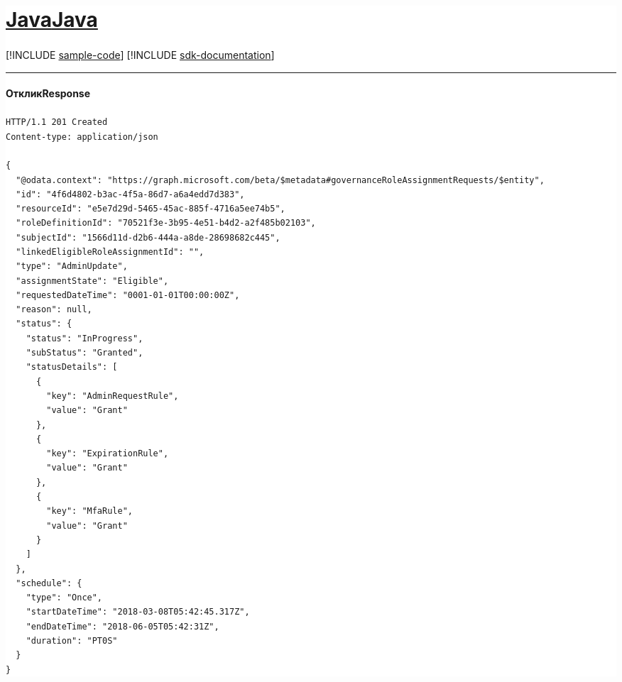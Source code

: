 # <a name="java"></a>[<span data-ttu-id="85e0b-412">Java</span><span class="sxs-lookup"><span data-stu-id="85e0b-412">Java</span></span>](#tab/java)
[!INCLUDE [sample-code](../includes/snippets/java/governanceroleassignmentrequest-post-5-java-snippets.md)]
[!INCLUDE [sdk-documentation](../includes/snippets/snippets-sdk-documentation-link.md)]

---


#### <a name="response"></a><span data-ttu-id="85e0b-413">Отклик</span><span class="sxs-lookup"><span data-stu-id="85e0b-413">Response</span></span>



```http
HTTP/1.1 201 Created
Content-type: application/json

{
  "@odata.context": "https://graph.microsoft.com/beta/$metadata#governanceRoleAssignmentRequests/$entity",
  "id": "4f6d4802-b3ac-4f5a-86d7-a6a4edd7d383",
  "resourceId": "e5e7d29d-5465-45ac-885f-4716a5ee74b5",
  "roleDefinitionId": "70521f3e-3b95-4e51-b4d2-a2f485b02103",
  "subjectId": "1566d11d-d2b6-444a-a8de-28698682c445",
  "linkedEligibleRoleAssignmentId": "",
  "type": "AdminUpdate",
  "assignmentState": "Eligible",
  "requestedDateTime": "0001-01-01T00:00:00Z",
  "reason": null,
  "status": {
    "status": "InProgress",
    "subStatus": "Granted",
    "statusDetails": [
      {
        "key": "AdminRequestRule",
        "value": "Grant"
      },
      {
        "key": "ExpirationRule",
        "value": "Grant"
      },
      {
        "key": "MfaRule",
        "value": "Grant"
      }
    ]
  },
  "schedule": {
    "type": "Once",
    "startDateTime": "2018-03-08T05:42:45.317Z",
    "endDateTime": "2018-06-05T05:42:31Z",
    "duration": "PT0S"
  }
}
```
